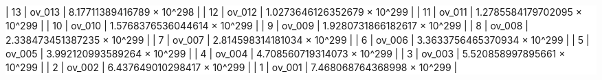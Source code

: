 | 13 | ov_013 | 8.17711389416789 × 10^298 |
| 12 | ov_012 | 1.0273646126352679 × 10^299 |
| 11 | ov_011 | 1.2785584179702095 × 10^299 |
| 10 | ov_010 | 1.5768376536044614 × 10^299 |
| 9 | ov_009 | 1.9280731866182617 × 10^299 |
| 8 | ov_008 | 2.338473451387235 × 10^299 |
| 7 | ov_007 | 2.814598314181034 × 10^299 |
| 6 | ov_006 | 3.3633756465370934 × 10^299 |
| 5 | ov_005 | 3.992120993589264 × 10^299 |
| 4 | ov_004 | 4.708560719314073 × 10^299 |
| 3 | ov_003 | 5.520858997895661 × 10^299 |
| 2 | ov_002 | 6.437649010298417 × 10^299 |
| 1 | ov_001 | 7.468068764368998 × 10^299 |

